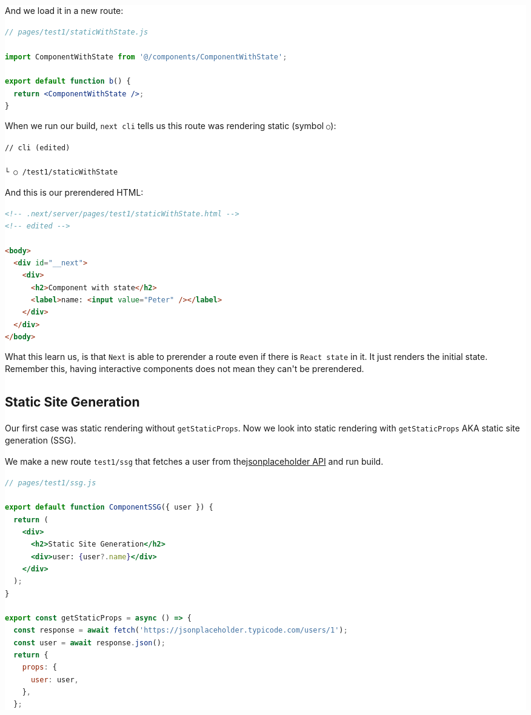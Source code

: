 And we load it in a new route:

```jsx
// pages/test1/staticWithState.js

import ComponentWithState from '@/components/ComponentWithState';

export default function b() {
  return <ComponentWithState />;
}
```

When we run our build, `next cli` tells us this route was rendering static (symbol `○`):

```
// cli (edited)

└ ○ /test1/staticWithState
```

And this is our prerendered HTML:

```html
<!-- .next/server/pages/test1/staticWithState.html -->
<!-- edited -->

<body>
  <div id="__next">
    <div>
      <h2>Component with state</h2>
      <label>name: <input value="Peter" /></label>
    </div>
  </div>
</body>
```

What this learn us, is that `Next` is able to prerender a route even if there is `React state` in it. It just renders the initial state. Remember this, having interactive components does not mean they can't be prerendered.

## Static Site Generation

Our first case was static rendering without `getStaticProps`. Now we look into static rendering with `getStaticProps` AKA static site generation (SSG).

We make a new route `test1/ssg` that fetches a user from the[jsonplaceholder API](https://jsonplaceholder.typicode.com/) and run build.

```jsx
// pages/test1/ssg.js

export default function ComponentSSG({ user }) {
  return (
    <div>
      <h2>Static Site Generation</h2>
      <div>user: {user?.name}</div>
    </div>
  );
}

export const getStaticProps = async () => {
  const response = await fetch('https://jsonplaceholder.typicode.com/users/1');
  const user = await response.json();
  return {
    props: {
      user: user,
    },
  };
```